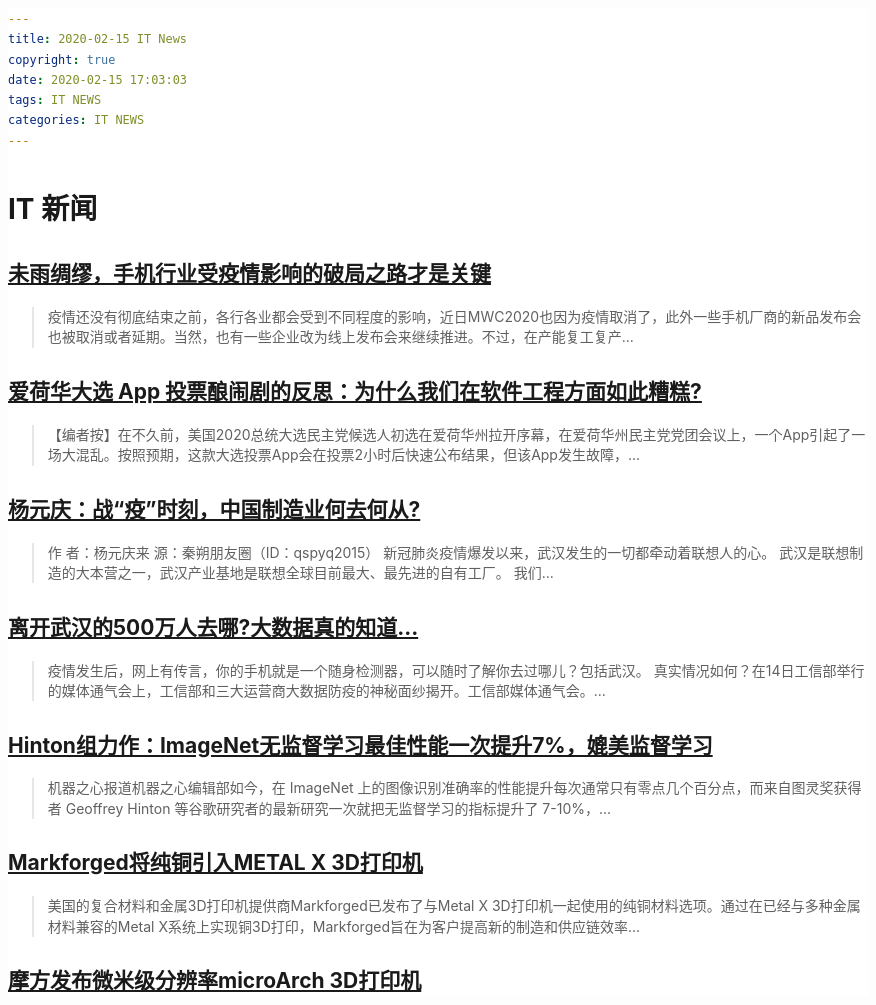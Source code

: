 ```yaml
---
title: 2020-02-15 IT News
copyright: true
date: 2020-02-15 17:03:03
tags: IT NEWS
categories: IT NEWS
---
```

# IT 新闻 
 ## [未雨绸缪，手机行业受疫情影响的破局之路才是关键](http://mp.weixin.qq.com/s?src=11&timestamp=1581755405&ver=2159&signature=mlaQagNsQmA27O-n0zVq1sTI6agkjF9iIKjKjQFasSnn3tOag-9DoIJpt5QXjKnnPR-fYWZhCZtdnF08FhO36Gr3nCLhvclZ4J1lU0*Z-qh*6cjT32nurdsYdZCkE6n1&new=1)
 > 疫情还没有彻底结束之前，各行各业都会受到不同程度的影响，近日MWC2020也因为疫情取消了，此外一些手机厂商的新品发布会也被取消或者延期。当然，也有一些企业改为线上发布会来继续推进。不过，在产能复工复产...
 ## [爱荷华大选 App 投票酿闹剧的反思：为什么我们在软件工程方面如此糟糕?](http://mp.weixin.qq.com/s?src=11&timestamp=1581755405&ver=2159&signature=DMR-YRWa7ZthoM8Aa8zrgPxUXSXGyZQYqGNdh1JuFmTAEOXxdP-2q99JAkeTEYeJsv77PztnswFteVeZkqyJTms2zZh6b9CIrPkIFiehJt*LVZh4FJNDCSveAifJaQh3&new=1)
 > 【编者按】在不久前，美国2020总统大选民主党候选人初选在爱荷华州拉开序幕，在爱荷华州民主党党团会议上，一个App引起了一场大混乱。按照预期，这款大选投票App会在投票2小时后快速公布结果，但该App发生故障，...
 ## [杨元庆：战“疫”时刻，中国制造业何去何从?](http://mp.weixin.qq.com/s?src=11&timestamp=1581755405&ver=2159&signature=ypFHF376ssfNt*QUYR1qJjUXlBPVP*wW1SNjluZVoJ01JThNe8IWBooCX83enyDO9*lTIu2VwOJJOe5Qq9k9Rb6MNr6WYFH*3*igbB2gaDycNsNhMztkg7rVzKnSFDb5&new=1)
 > 作 者：杨元庆来 源：秦朔朋友圈（ID：qspyq2015）   新冠肺炎疫情爆发以来，武汉发生的一切都牵动着联想人的心。    武汉是联想制造的大本营之一，武汉产业基地是联想全球目前最大、最先进的自有工厂。    我们...
 ## [离开武汉的500万人去哪?大数据真的知道…](http://mp.weixin.qq.com/s?src=11&timestamp=1581755405&ver=2159&signature=6Pflk8UG5kSE7gIBsRzgjAWzd2-FbrSAkiFFHDJ20OVIgoYcT1mrohcn7uJ5IIZXmaFOOEefo32DcUfPoYDtLFrre4j1uJ0cJNGZgAg5gP-lSdxPFGSUhWucQ6yg6Onc&new=1)
 > 疫情发生后，网上有传言，你的手机就是一个随身检测器，可以随时了解你去过哪儿？包括武汉。 真实情况如何？在14日工信部举行的媒体通气会上，工信部和三大运营商大数据防疫的神秘面纱揭开。工信部媒体通气会。...
 ## [Hinton组力作：ImageNet无监督学习最佳性能一次提升7%，媲美监督学习](http://mp.weixin.qq.com/s?src=11&timestamp=1581755405&ver=2159&signature=aFTo38iR0TjCmkwWf5wdf-7BcWBws1BqZ9nyVHDLNCaaHqKHfRc5i3tW3FjnhfWgJh0iHlKeaKNyvO4D0CGXwbfr7pEAz4sHIXQ37GPmkjGDJSRFCWH80qR6ssyBnzSi&new=1)
 > 机器之心报道机器之心编辑部如今，在 ImageNet 上的图像识别准确率的性能提升每次通常只有零点几个百分点，而来自图灵奖获得者 Geoffrey Hinton 等谷歌研究者的最新研究一次就把无监督学习的指标提升了 7-10%，...
 ## [Markforged将纯铜引入METAL X 3D打印机](http://mp.weixin.qq.com/s?src=11&timestamp=1581755405&ver=2159&signature=Tb4Ncs1pvDmutfu7M6p9Tm2CpfazBRoJlFvF8zVL93QdVNKOOQnK8px7MxuF2NS9*uaVDm67SnyECHxLbVPmD9-j2Y2*JGyV*gi8BRK4V5RGnm658W-f3DlT0*tKBA1V&new=1)
 > 美国的复合材料和金属3D打印机提供商Markforged已发布了与Metal X 3D打印机一起使用的纯铜材料选项。通过在已经与多种金属材料兼容的Metal X系统上实现铜3D打印，Markforged旨在为客户提高新的制造和供应链效率...
 ## [摩方发布微米级分辨率microArch 3D打印机](http://mp.weixin.qq.com/s?src=11&timestamp=1581755405&ver=2159&signature=ookETXCXpKWbhRlERvFLv-*XWzcXYUgUpMgVD0UokvW2jEOwiLbGqtupHtcwjj6VaQpMQ7Cnwz9pWoxhGl0JUbSJgKKFem0E69pHJpOvAt7*N*YzaDOWVieXCEA*z*RU&new=1)